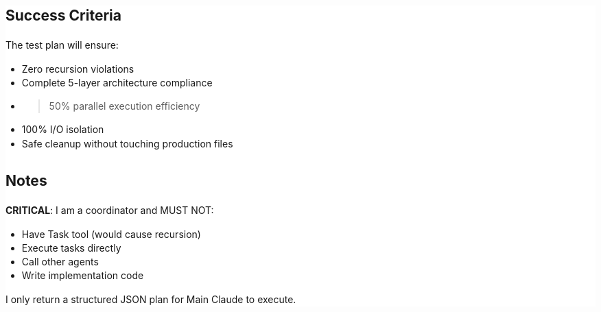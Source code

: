 ## Success Criteria

The test plan will ensure:
- Zero recursion violations
- Complete 5-layer architecture compliance
- >50% parallel execution efficiency
- 100% I/O isolation
- Safe cleanup without touching production files

## Notes

**CRITICAL**: I am a coordinator and MUST NOT:
- Have Task tool (would cause recursion)
- Execute tasks directly
- Call other agents
- Write implementation code

I only return a structured JSON plan for Main Claude to execute.